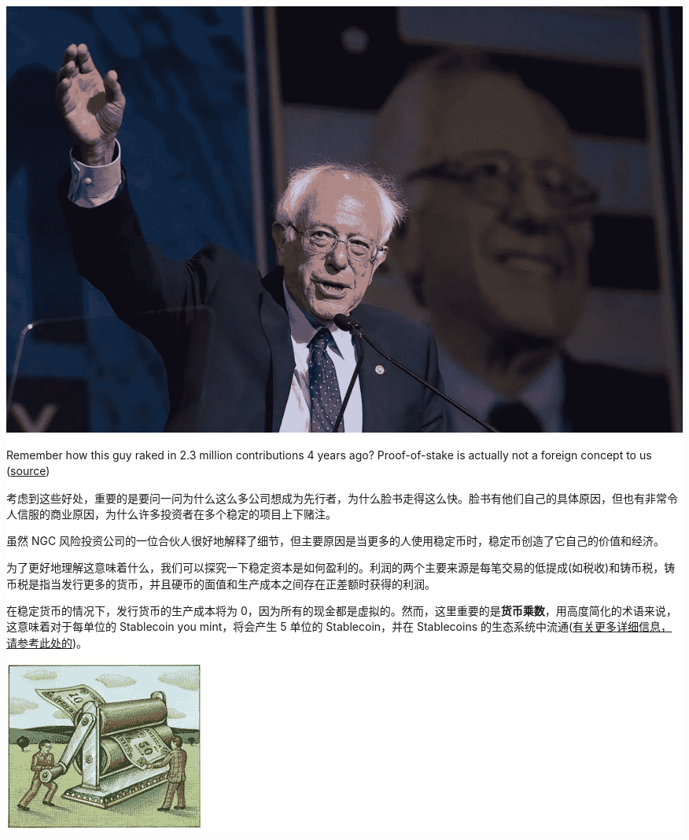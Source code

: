![](img/ee96694cf6dcd4a39590e1c44b20df59.png)

Remember how this guy raked in 2.3 million contributions 4 years ago? Proof-of-stake is actually not a foreign concept to us ([source](https://www.huffpost.com/entry/bernie-sanders-campaign-contributions_n_5678356ce4b06fa6887e03c5))

考虑到这些好处，重要的是要问一问为什么这么多公司想成为先行者，为什么脸书走得这么快。脸书有他们自己的具体原因，但也有非常令人信服的商业原因，为什么许多投资者在多个稳定的项目上下赌注。

虽然 NGC 风险投资公司的一位合伙人很好地解释了细节，但主要原因是当更多的人使用稳定币时，稳定币创造了它自己的价值和经济。

为了更好地理解这意味着什么，我们可以探究一下稳定资本是如何盈利的。利润的两个主要来源是每笔交易的低提成(如税收)和铸币税，铸币税是指当发行更多的货币，并且硬币的面值和生产成本之间存在正差额时获得的利润。

在稳定货币的情况下，发行货币的生产成本将为 0，因为所有的现金都是虚拟的。然而，这里重要的是**货币乘数**，用高度简化的术语来说，这意味着对于每单位的 Stablecoin you mint，将会产生 5 单位的 Stablecoin，并在 Stablecoins 的生态系统中流通([有关更多详细信息，请参考此处的](/@tony.gu/the-business-logic-of-stable-coin-3543095c9103))。

![](img/e787ee1cb39a2fd83d729f525c3a144f.png)
